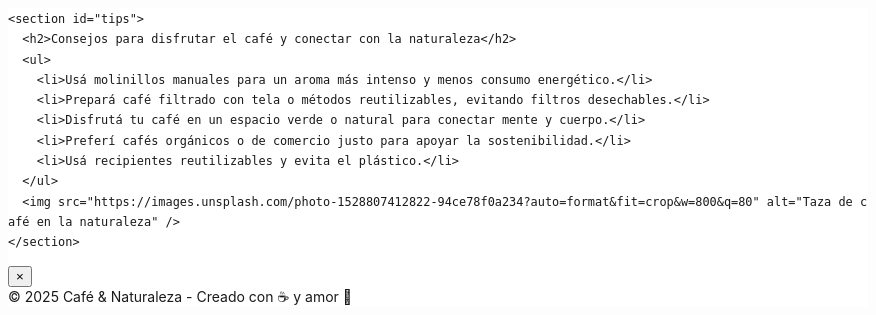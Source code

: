     <section id="tips">
      <h2>Consejos para disfrutar el café y conectar con la naturaleza</h2>
      <ul>
        <li>Usá molinillos manuales para un aroma más intenso y menos consumo energético.</li>
        <li>Prepará café filtrado con tela o métodos reutilizables, evitando filtros desechables.</li>
        <li>Disfrutá tu café en un espacio verde o natural para conectar mente y cuerpo.</li>
        <li>Preferí cafés orgánicos o de comercio justo para apoyar la sostenibilidad.</li>
        <li>Usá recipientes reutilizables y evita el plástico.</li>
      </ul>
      <img src="https://images.unsplash.com/photo-1528807412822-94ce78f0a234?auto=format&fit=crop&w=800&q=80" alt="Taza de café en la naturaleza" />
    </section>
  </main>

  <div id="modal" role="dialog" aria-modal="true" aria-labelledby="modal-title">
    <div id="modal-content">
      <button id="modal-close" aria-label="Cerrar modal">&times;</button>
      <!-- Contenido generado con JS -->
    </div>
  </div>

  <footer>© 2025 Café & Naturaleza - Creado con ☕ y amor 🌿</footer>

  <script>
    const navButtons = document.querySelectorAll('nav button');
    const sections = document.querySelectorAll('main section');
    const modal = document.getElementById('modal');
    const modalContent = document.getElementById('modal-content');
    const modalCloseBtn = document.getElementById('modal-close');
    const recetasSection = document.getElementById('recetas');

    // Datos de cafés con imagen, descripción y receta
    const cafes = [
      {
        nombre: 'Espresso',
        imagen: 'https://images.unsplash.com/photo-1511920170033-f8396924c348?auto=format&fit=crop&w=800&q=80',
        descripcion: 'Un café intenso y concentrado, base para muchas bebidas.',
        receta: {
          ingredientes: ['18-20 g de café molido fino', '30 ml de agua', 'Máquina espresso'],
          cantidad: '1 taza (30 ml)',
          instrucciones: 'Compactar café molido fino en el portafiltro y extraer 30 ml en 25-30 segundos con la máquina espresso.'
        }
      },
      {
        nombre: 'Cappuccino',
        imagen: 'https://images.unsplash.com/photo-1509042239860-f550ce710b93?auto=format&fit=crop&w=800&q=80',
        descripcion: 'Café espresso con leche vaporizada y espuma cremosa.',
        receta: {
          ingredientes: ['30 ml de espresso', '120 ml de leche vaporizada', 'Espuma de leche'],
          cantidad: '1 taza (150 ml)',
          instrucciones: 'Preparar un espresso, añadir leche vaporizada y espuma encima. Servir caliente.'
        }
      },
      {
        nombre: 'Latte',
        imagen: 'https://images.unsplash.com/photo-1510626176961-4bfb42f5d9bb?auto=format&fit=crop&w=800&q=80',
        descripcion: 'Suave café con mucha leche y una capa ligera de espuma.',
        receta: {
          ingredientes: ['30 ml de espresso', '200 ml de leche vaporizada', 'Espuma ligera'],
          cantidad: '1 taza (230 ml)',
          instrucciones: 'Preparar espresso y añadir leche vaporizada. Decorar con espuma ligera.'
        }